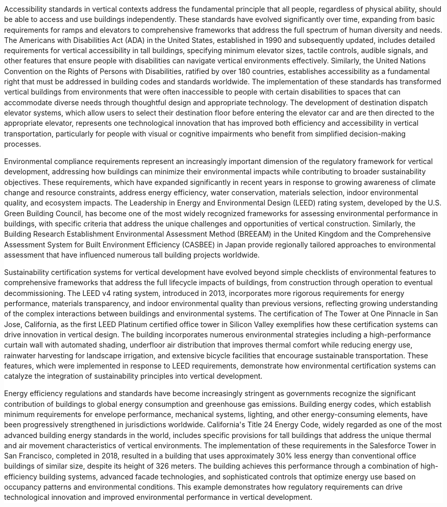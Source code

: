 Accessibility standards in vertical contexts address the fundamental principle that all people, regardless of physical ability, should be able to access and use buildings independently. These standards have evolved significantly over time, expanding from basic requirements for ramps and elevators to comprehensive frameworks that address the full spectrum of human diversity and needs. The Americans with Disabilities Act (ADA) in the United States, established in 1990 and subsequently updated, includes detailed requirements for vertical accessibility in tall buildings, specifying minimum elevator sizes, tactile controls, audible signals, and other features that ensure people with disabilities can navigate vertical environments effectively. Similarly, the United Nations Convention on the Rights of Persons with Disabilities, ratified by over 180 countries, establishes accessibility as a fundamental right that must be addressed in building codes and standards worldwide. The implementation of these standards has transformed vertical buildings from environments that were often inaccessible to people with certain disabilities to spaces that can accommodate diverse needs through thoughtful design and appropriate technology. The development of destination dispatch elevator systems, which allow users to select their destination floor before entering the elevator car and are then directed to the appropriate elevator, represents one technological innovation that has improved both efficiency and accessibility in vertical transportation, particularly for people with visual or cognitive impairments who benefit from simplified decision-making processes.

Environmental compliance requirements represent an increasingly important dimension of the regulatory framework for vertical development, addressing how buildings can minimize their environmental impacts while contributing to broader sustainability objectives. These requirements, which have expanded significantly in recent years in response to growing awareness of climate change and resource constraints, address energy efficiency, water conservation, materials selection, indoor environmental quality, and ecosystem impacts. The Leadership in Energy and Environmental Design (LEED) rating system, developed by the U.S. Green Building Council, has become one of the most widely recognized frameworks for assessing environmental performance in buildings, with specific criteria that address the unique challenges and opportunities of vertical construction. Similarly, the Building Research Establishment Environmental Assessment Method (BREEAM) in the United Kingdom and the Comprehensive Assessment System for Built Environment Efficiency (CASBEE) in Japan provide regionally tailored approaches to environmental assessment that have influenced numerous tall building projects worldwide.

Sustainability certification systems for vertical development have evolved beyond simple checklists of environmental features to comprehensive frameworks that address the full lifecycle impacts of buildings, from construction through operation to eventual decommissioning. The LEED v4 rating system, introduced in 2013, incorporates more rigorous requirements for energy performance, materials transparency, and indoor environmental quality than previous versions, reflecting growing understanding of the complex interactions between buildings and environmental systems. The certification of The Tower at One Pinnacle in San Jose, California, as the first LEED Platinum certified office tower in Silicon Valley exemplifies how these certification systems can drive innovation in vertical design. The building incorporates numerous environmental strategies including a high-performance curtain wall with automated shading, underfloor air distribution that improves thermal comfort while reducing energy use, rainwater harvesting for landscape irrigation, and extensive bicycle facilities that encourage sustainable transportation. These features, which were implemented in response to LEED requirements, demonstrate how environmental certification systems can catalyze the integration of sustainability principles into vertical development.

Energy efficiency regulations and standards have become increasingly stringent as governments recognize the significant contribution of buildings to global energy consumption and greenhouse gas emissions. Building energy codes, which establish minimum requirements for envelope performance, mechanical systems, lighting, and other energy-consuming elements, have been progressively strengthened in jurisdictions worldwide. California's Title 24 Energy Code, widely regarded as one of the most advanced building energy standards in the world, includes specific provisions for tall buildings that address the unique thermal and air movement characteristics of vertical environments. The implementation of these requirements in the Salesforce Tower in San Francisco, completed in 2018, resulted in a building that uses approximately 30% less energy than conventional office buildings of similar size, despite its height of 326 meters. The building achieves this performance through a combination of high-efficiency building systems, advanced facade technologies, and sophisticated controls that optimize energy use based on occupancy patterns and environmental conditions. This example demonstrates how regulatory requirements can drive technological innovation and improved environmental performance in vertical development.
